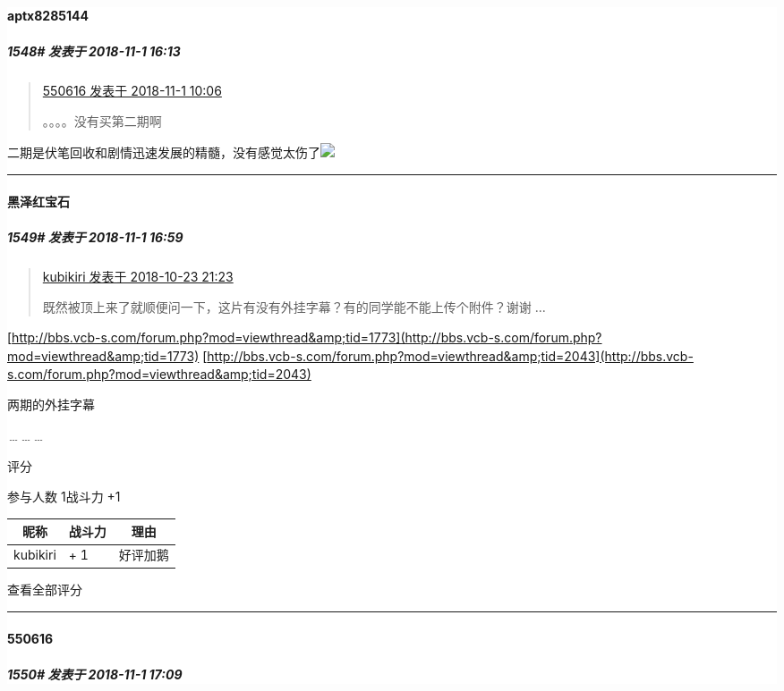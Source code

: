 ####  aptx8285144  
##### 1548#       发表于 2018-11-1 16:13



<blockquote><a href="httphttps://bbs.saraba1st.com/2b/forum.php?mod=redirect&amp;goto=findpost&amp;pid=41449995&amp;ptid=1160803" target="_blank">550616 发表于 2018-11-1 10:06</a>

。。。。没有买第二期啊</blockquote>
二期是伏笔回收和剧情迅速发展的精髓，没有感觉太伤了<img src="https://static.saraba1st.com/image/smiley/face2017/068.png" referrerpolicy="no-referrer">







*****

####  黑泽红宝石  
##### 1549#       发表于 2018-11-1 16:59



<blockquote><a href="httphttps://bbs.saraba1st.com/2b/forum.php?mod=redirect&amp;goto=findpost&amp;pid=41359248&amp;ptid=1160803" target="_blank">kubikiri 发表于 2018-10-23 21:23</a>

既然被顶上来了就顺便问一下，这片有没有外挂字幕？有的同学能不能上传个附件？谢谢 ...</blockquote>
[http://bbs.vcb-s.com/forum.php?mod=viewthread&amp;tid=1773](http://bbs.vcb-s.com/forum.php?mod=viewthread&amp;tid=1773)
[http://bbs.vcb-s.com/forum.php?mod=viewthread&amp;tid=2043](http://bbs.vcb-s.com/forum.php?mod=viewthread&amp;tid=2043)

两期的外挂字幕



﹍﹍﹍

评分





 参与人数 1战斗力 +1

|昵称|战斗力|理由|
|----|---|---|
| kubikiri| + 1|好评加鹅|



查看全部评分






*****

####  550616  
##### 1550#       发表于 2018-11-1 17:09
